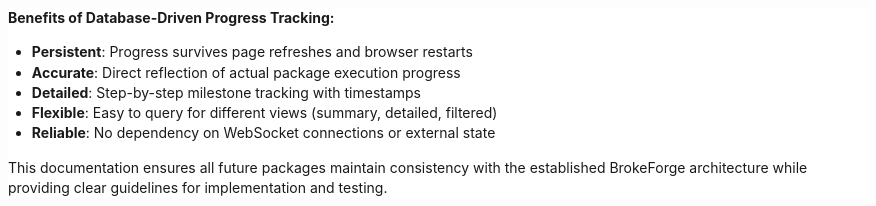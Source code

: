 **Benefits of Database-Driven Progress Tracking:**
- **Persistent**: Progress survives page refreshes and browser restarts
- **Accurate**: Direct reflection of actual package execution progress
- **Detailed**: Step-by-step milestone tracking with timestamps
- **Flexible**: Easy to query for different views (summary, detailed, filtered)
- **Reliable**: No dependency on WebSocket connections or external state

This documentation ensures all future packages maintain consistency with the established BrokeForge architecture while providing clear guidelines for implementation and testing.
